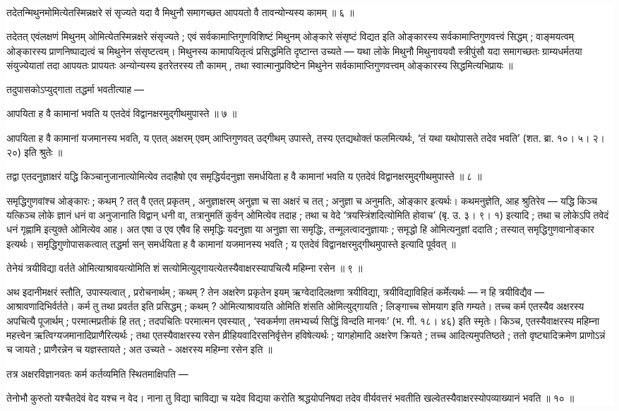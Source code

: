 तदेतन्मिथुनमोमित्येतस्मिन्नक्षरे सं सृज्यते यदा वै मिथुनौ समागच्छत आपयतो
वै तावन्योन्यस्य कामम् ॥ ६ ॥

तदेतत् एवंलक्षणं मिथुनम् ओमित्येतस्मिन्नक्षरे संसृज्यते ; एवं
सर्वकामाप्तिगुणविशिष्टं मिथुनम् ओङ्कारे संसृष्टं विद्यत इति ओङ्कारस्य
सर्वकामाप्तिगुणवत्त्वं सिद्धम् ; वाङ्मयत्वम् ओङ्कारस्य
प्राणनिष्पाद्यत्वं च मिथुनेन संसृष्टत्वम्। मिथुनस्य कामापयितृत्वं
प्रसिद्धमिति दृष्टान्त उच्यते — यथा लोके मिथुनौ मिथुनावयवौ स्त्रीपुंसौ
यदा समागच्छतः ग्राम्यधर्मतया संयुज्येयातां तदा आपयतः प्रापयतः
अन्योन्यस्य इतरेतरस्य तौ कामम् , तथा स्वात्मानुप्रविष्टेन मिथुनेन
सर्वकामाप्तिगुणवत्त्वम् ओङ्कारस्य सिद्धमित्यभिप्रायः ॥

तदुपासकोऽप्युद्गाता तद्धर्मा भवतीत्याह —

आपयिता ह वै कामानां भवति य एतदेवं विद्वानक्षरमुद्गीथमुपास्ते ॥ ७ ॥

आपयिता ह वै कामानां यजमानस्य भवति, य एतत् अक्षरम् एवम् आप्तिगुणवत्
उद्गीथम् उपास्ते, तस्य एतद्यथोक्तं फलमित्यर्थः, ‘तं यथा यथोपासते तदेव
भवति’ (शत. ब्रा. १०। ५। २। २०) इति श्रुतेः ॥

तद्वा एतदनुज्ञाक्षरं यद्धि किञ्चानुजानात्योमित्येव तदाहैषो एव
समृद्धिर्यदनुज्ञा समर्धयिता ह वै कामानां भवति य एतदेवं
विद्वानक्षरमुद्गीथमुपास्ते ॥ ८ ॥

समृद्धिगुणवांश्च ओङ्कारः ; कथम् ? तत् वै एतत् प्रकृतम् , अनुज्ञाक्षरम्
अनुज्ञा च सा अक्षरं च तत् ; अनुज्ञा च अनुमतिः, ओङ्कार इत्यर्थः।
कथमनुज्ञेति, आह श्रुतिरेव — यद्धि किञ्च यत्किञ्च लोके ज्ञानं धनं वा
अनुजानाति विद्वान् धनी वा, तत्रानुमतिं कुर्वन् ओमित्येव तदाह ; तथा च
वेदे ‘त्रयस्त्रिंशदित्योमिति होवाच’ (बृ. उ. ३। ९। १) इत्यादि ; तथा च
लोकेऽपि तवेदं धनं गृह्णामि इत्युक्ते ओमित्येव आह। अत एषा उ एव एषैव हि
समृद्धिः यदनुज्ञा या अनुज्ञा सा समृद्धिः, तन्मूलत्वादनुज्ञायाः ; समृद्धो
हि ओमित्यनुज्ञां ददाति ; तस्यात् समृद्धिगुणवानोङ्कार इत्यर्थः।
समृद्धिगुणोपासकत्वात् तद्धर्मा सन् समर्धयिता ह वै कामानां यजमानस्य भवति
; य एतदेवं विद्वानक्षरमुद्गीथमुपास्ते इत्यादि पूर्ववत् ॥

तेनेयं त्रयीविद्या वर्तते ओमित्याश्रावयत्योमिति शं
सत्योमित्युद्गायत्येतस्यैवाक्षरस्यापचित्यै महिम्ना रसेन ॥ ९ ॥

अथ इदानीमक्षरं स्तौति, उपास्यत्वात् , प्ररोचनार्थम् ; कथम् ? तेन अक्षरेण
प्रकृतेन इयम् ऋग्वेदादिलक्षणा त्रयीविद्या, त्रयीविद्याविहितं
कर्मेत्यर्थः — न हि त्रयीविद्यैव — आश्रावणादिभिर्वर्तते। कर्म तु तथा
प्रवर्तत इति प्रसिद्धम् ; कथम् ? ओमित्याश्रावयति ओमिति शंसति
ओमित्युद्गायति ; लिङ्गाच्च सोमयाग इति गम्यते। तच्च कर्म एतस्यैव
अक्षरस्य अपचित्यै पूजार्थम् ; परमात्मप्रतीकं हि तत् ; तदपचितिः परमात्मन
एवस्यात् , ‘स्वकर्मणा तमभ्यर्च्य सिद्धिं विन्दति मानवः’ (भ. गी. १८। ४६)
इति स्मृतेः। किञ्च, एतस्यैवाक्षरस्य महिम्ना महत्त्वेन
ऋत्विग्यजमानादिप्राणैरित्यर्थः ; तथा एतस्यैवाक्षरस्य रसेन
व्रीहियवादिरसनिर्वृत्तेन हविषेत्यर्थः ; यागहोमादि अक्षरेण क्रियते ; तच्च
आदित्यमुपतिष्ठते ; ततो वृष्ट्यादिक्रमेण प्राणोऽन्नं च जायते ;
प्राणैरन्नेन च यज्ञस्तायते ; अत उच्यते - अक्षरस्य महिम्ना रसेन इति ॥

तत्र अक्षरविज्ञानवतः कर्म कर्तव्यमिति स्थितमाक्षिपति —

तेनोभौ कुरुतो यश्चैतदेवं वेद यश्च न वेद। नाना तु विद्या चाविद्या च यदेव
विद्यया करोति श्रद्धयोपनिषदा तदेव वीर्यवत्तरं भवतीति
खल्वेतस्यैवाक्षरस्योपव्याख्यानं भवति ॥ १० ॥
